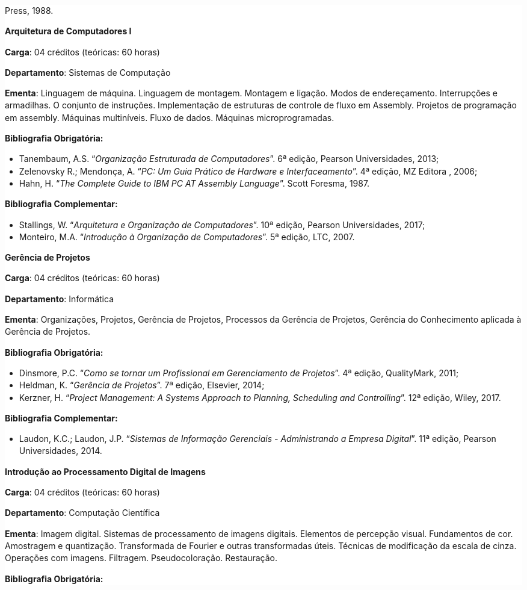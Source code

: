   Press, 1988.

**Arquitetura de Computadores I**

**Carga**: 04 créditos (teóricas: 60 horas)

**Departamento**: Sistemas de Computação

**Ementa**:  Linguagem  de  máquina.  Linguagem  de  montagem.  Montagem  e  ligação.  Modos  de  endereçamento. Interrupções  e  armadilhas.  O  conjunto  de  instruções.  Implementação  de  estruturas  de  controle  de  fluxo  em Assembly.  Projetos  de  programação  em  assembly.  Máquinas  multiníveis.  Fluxo  de  dados.  Máquinas microprogramadas.

**Bibliografia Obrigatória:**

- Tanembaum, A.S. “*Organização Estruturada de Computadores*”. 6ª edição, Pearson Universidades, 2013;
- Zelenovsky R.; Mendonça, A. “*PC: Um Guia Prático de Hardware e Interfaceamento*”. 4ª edição, MZ Editora , 2006;
- Hahn, H. “*The Complete Guide to IBM PC AT Assembly Language*”. Scott Foresma, 1987.

**Bibliografia Complementar:**

- Stallings, W. “*Arquitetura e Organização de Computadores*”. 10ª edição, Pearson Universidades, 2017;
- Monteiro, M.A. “*Introdução à Organização de Computadores*”. 5ª edição, LTC, 2007.

**Gerência de Projetos**

**Carga**: 04 créditos (teóricas: 60 horas)

**Departamento**: Informática

**Ementa**:  Organizações,  Projetos,  Gerência  de  Projetos,  Processos  da  Gerência  de  Projetos,  Gerência  do Conhecimento aplicada à Gerência de Projetos.

**Bibliografia Obrigatória:**

- Dinsmore, P.C. “*Como se tornar um Profissional em Gerenciamento de Projetos*”. 4ª edição, QualityMark, 2011;
- Heldman, K. “*Gerência de Projetos*”. 7ª edição, Elsevier, 2014;
- Kerzner, H. “*Project Management: A Systems Approach to Planning, Scheduling and Controlling*”. 12ª edição, Wiley, 2017.

**Bibliografia Complementar:**

- Laudon, K.C.; Laudon, J.P. “*Sistemas de Informação Gerenciais - Administrando a Empresa Digital*”. 11ª edição, Pearson  Universidades, 2014.

**Introdução ao Processamento Digital de Imagens**

**Carga**: 04 créditos (teóricas: 60 horas)

**Departamento**: Computação Científica

**Ementa**:  Imagem  digital.  Sistemas  de  processamento  de  imagens  digitais.  Elementos  de  percepção  visual. Fundamentos de cor. Amostragem e quantização. Transformada de Fourier e outras transformadas úteis. Técnicas de modificação da escala de cinza. Operações com imagens. Filtragem. Pseudocoloração. Restauração.

**Bibliografia Obrigatória:**
